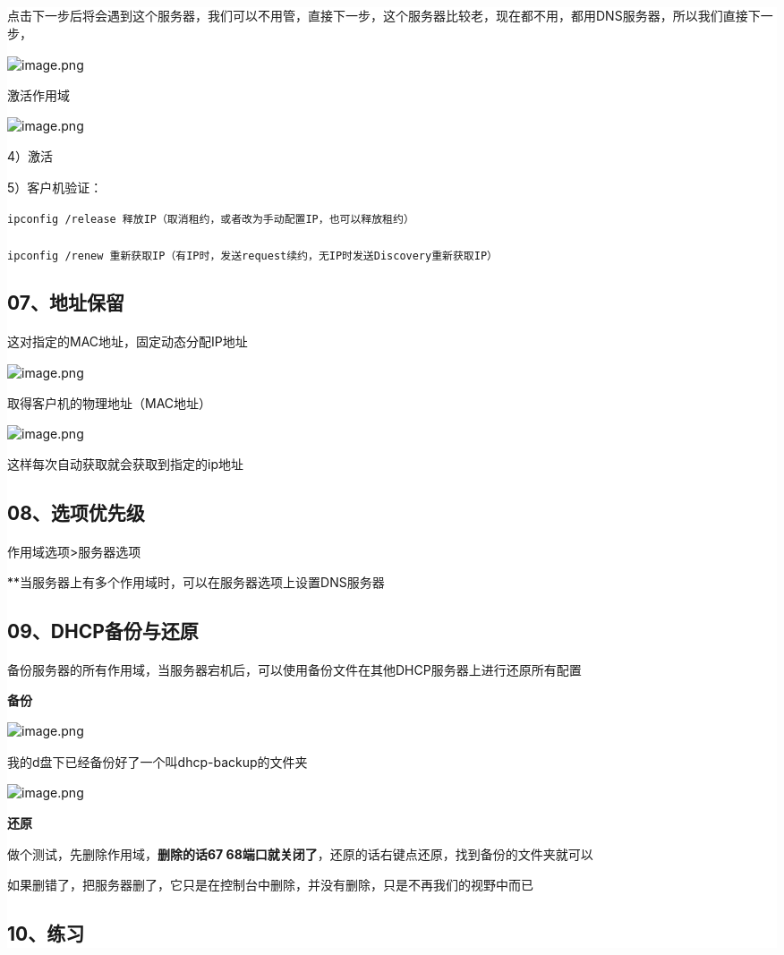 点击下一步后将会遇到这个服务器，我们可以不用管，直接下一步，这个服务器比较老，现在都不用，都用DNS服务器，所以我们直接下一步，

![image.png](https://fynotefile.oss-cn-zhangjiakou.aliyuncs.com/fynote/fyfile/14697/1658992873030/ce14afc15f4b4f8c9d9f6195f56dc9f8.png)

激活作用域

![image.png](https://fynotefile.oss-cn-zhangjiakou.aliyuncs.com/fynote/fyfile/14697/1658992873030/510f59bf657e4eccbc0d08ebaa0e3cdb.png)

4）激活

5）客户机验证：

```bash
ipconfig /release 释放IP（取消租约，或者改为手动配置IP，也可以释放租约）

ipconfig /renew 重新获取IP（有IP时，发送request续约，无IP时发送Discovery重新获取IP）

```

## 07、地址保留

这对指定的MAC地址，固定动态分配IP地址

![image.png](https://fynotefile.oss-cn-zhangjiakou.aliyuncs.com/fynote/fyfile/14697/1658992873030/0c38c827ea37408fa558e1b3c242a3aa.png)

取得客户机的物理地址（MAC地址）

![image.png](https://fynotefile.oss-cn-zhangjiakou.aliyuncs.com/fynote/fyfile/14697/1658992873030/149b227c794c413b8ec8d20fa1d375f5.png)

这样每次自动获取就会获取到指定的ip地址

## 08、选项优先级

作用域选项>服务器选项

**当服务器上有多个作用域时，可以在服务器选项上设置DNS服务器

## 09、DHCP备份与还原

备份服务器的所有作用域，当服务器宕机后，可以使用备份文件在其他DHCP服务器上进行还原所有配置

**备份**

![image.png](https://fynotefile.oss-cn-zhangjiakou.aliyuncs.com/fynote/fyfile/14697/1658992873030/4cd799d03a174d5fa3f0f46fe03f597d.png)

我的d盘下已经备份好了一个叫dhcp-backup的文件夹

![image.png](https://fynotefile.oss-cn-zhangjiakou.aliyuncs.com/fynote/fyfile/14697/1658992873030/a6be1cd3b8234fc88308a9127585e03e.png)

**还原**

做个测试，先删除作用域，**删除的话67 68端口就关闭了**，还原的话右键点还原，找到备份的文件夹就可以

如果删错了，把服务器删了，它只是在控制台中删除，并没有删除，只是不再我们的视野中而已

## 10、练习
